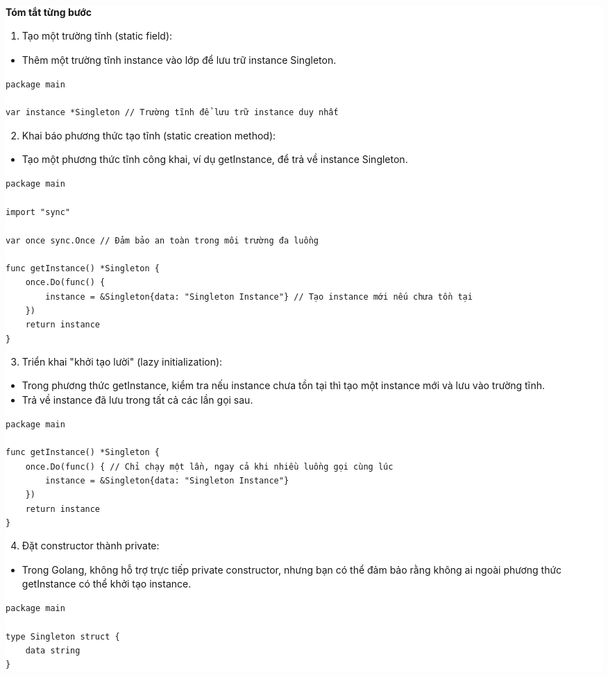 **Tóm tắt từng bước**

1. Tạo một trường tĩnh (static field):
- Thêm một trường tĩnh instance vào lớp để lưu trữ instance Singleton.
```golang
package main

var instance *Singleton // Trường tĩnh để lưu trữ instance duy nhất
```

2. Khai báo phương thức tạo tĩnh (static creation method):
- Tạo một phương thức tĩnh công khai, ví dụ getInstance, để trả về instance Singleton.

```golang
package main

import "sync"

var once sync.Once // Đảm bảo an toàn trong môi trường đa luồng

func getInstance() *Singleton {
	once.Do(func() {
		instance = &Singleton{data: "Singleton Instance"} // Tạo instance mới nếu chưa tồn tại
	})
	return instance
}
```

3. Triển khai "khởi tạo lười" (lazy initialization):
- Trong phương thức getInstance, kiểm tra nếu instance chưa tồn tại thì tạo một instance mới và lưu vào trường tĩnh.
- Trả về instance đã lưu trong tất cả các lần gọi sau.

```golang
package main

func getInstance() *Singleton {
	once.Do(func() { // Chỉ chạy một lần, ngay cả khi nhiều luồng gọi cùng lúc
		instance = &Singleton{data: "Singleton Instance"}
	})
	return instance
}
```

4. Đặt constructor thành private:
- Trong Golang, không hỗ trợ trực tiếp private constructor, nhưng bạn có thể đảm bảo rằng không ai ngoài phương thức getInstance có thể khởi tạo instance.

```golang
package main

type Singleton struct {
	data string
}
```
